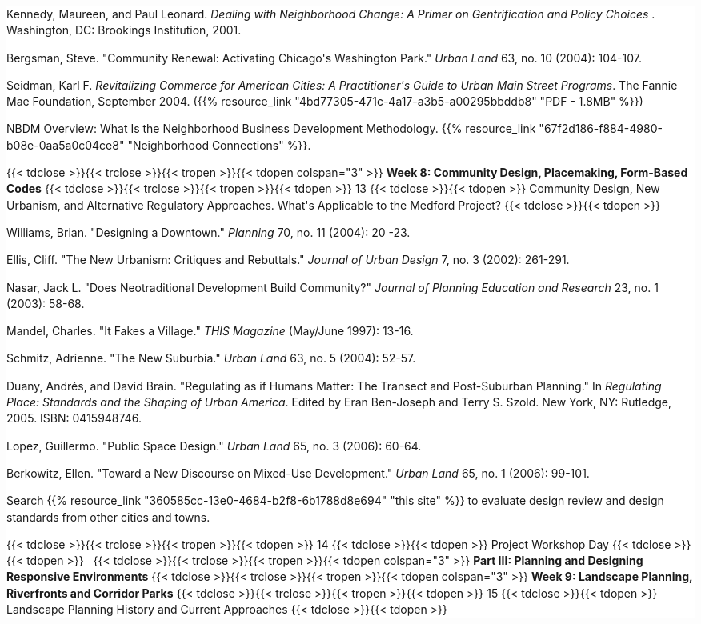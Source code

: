 Kennedy, Maureen, and Paul Leonard. *Dealing with Neighborhood Change: A Primer on Gentrification and Policy Choices* . Washington, DC: Brookings Institution, 2001.

Bergsman, Steve. "Community Renewal: Activating Chicago's Washington Park." *Urban Land* 63, no. 10 (2004): 104-107.

Seidman, Karl F. *Revitalizing Commerce for American Cities: A Practitioner's Guide to Urban Main Street Programs*. The Fannie Mae Foundation, September 2004. ({{% resource_link "4bd77305-471c-4a17-a3b5-a00295bbddb8" "PDF - 1.8MB" %}})

NBDM Overview: What Is the Neighborhood Business Development Methodology. {{% resource_link "67f2d186-f884-4980-b08e-0aa5a0c04ce8" "Neighborhood Connections" %}}.

{{< tdclose >}}{{< trclose >}}{{< tropen >}}{{< tdopen colspan="3" >}}
**Week 8: Community Design, Placemaking, Form-Based Codes**
{{< tdclose >}}{{< trclose >}}{{< tropen >}}{{< tdopen >}}
13
{{< tdclose >}}{{< tdopen >}}
Community Design, New Urbanism, and Alternative Regulatory Approaches. What's Applicable to the Medford Project?
{{< tdclose >}}{{< tdopen >}}

Williams, Brian. "Designing a Downtown." *Planning* 70, no. 11 (2004): 20 -23.

Ellis, Cliff. "The New Urbanism: Critiques and Rebuttals." *Journal of Urban Design* 7, no. 3 (2002): 261-291.

Nasar, Jack L. "Does Neotraditional Development Build Community?" *Journal of Planning Education and Research* 23, no. 1 (2003): 58-68.

Mandel, Charles. "It Fakes a Village." *THIS Magazine* (May/June 1997): 13-16.

Schmitz, Adrienne. "The New Suburbia." *Urban Land* 63, no. 5 (2004): 52-57.

Duany, Andrés, and David Brain. "Regulating as if Humans Matter: The Transect and Post-Suburban Planning." In *Regulating Place: Standards and the Shaping of Urban America*. Edited by Eran Ben-Joseph and Terry S. Szold. New York, NY: Rutledge, 2005. ISBN: 0415948746.

Lopez, Guillermo. "Public Space Design." *Urban Land* 65, no. 3 (2006): 60-64.

Berkowitz, Ellen. "Toward a New Discourse on Mixed-Use Development." *Urban Land* 65, no. 1 (2006): 99-101.

Search {{% resource_link "360585cc-13e0-4684-b2f8-6b1788d8e694" "this site" %}} to evaluate design review and design standards from other cities and towns.

{{< tdclose >}}{{< trclose >}}{{< tropen >}}{{< tdopen >}}
14
{{< tdclose >}}{{< tdopen >}}
Project Workshop Day
{{< tdclose >}}{{< tdopen >}}
 
{{< tdclose >}}{{< trclose >}}{{< tropen >}}{{< tdopen colspan="3" >}}
**Part III: Planning and Designing Responsive Environments**
{{< tdclose >}}{{< trclose >}}{{< tropen >}}{{< tdopen colspan="3" >}}
**Week 9: Landscape Planning, Riverfronts and Corridor Parks**
{{< tdclose >}}{{< trclose >}}{{< tropen >}}{{< tdopen >}}
15
{{< tdclose >}}{{< tdopen >}}
Landscape Planning History and Current Approaches
{{< tdclose >}}{{< tdopen >}}
